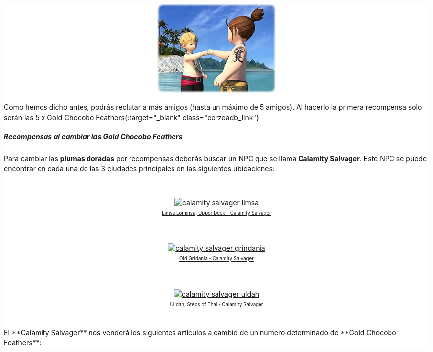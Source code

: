 <p align="center"><img src="/assets/images/articles/guias/reclutaamigo/brofist.jpg"></p>

Como hemos dicho antes, podrás reclutar a más amigos (hasta un máximo de 5 amigos). Al hacerlo la primera recompensa solo serán las 5 x [Gold Chocobo Feathers](https://na.finalfantasyxiv.com/lodestone/playguide/db/item/1b65ee4f5c8/){:target="_blank" class="eorzeadb_link"}.

##### *Recompensas al cambiar las Gold Chocobo Feathers*

Para cambiar las **plumas doradas** por recompensas deberás buscar un NPC que se llama **Calamity Salvager**. Este NPC se puede encontrar en cada una de las 3 ciudades principales en las siguientes ubicaciones:

<div class="container">
    <div class="row">
        <div class="col-xl border bg-light">
            <br/>
            <p align="center">
                <a href="https://na.finalfantasyxiv.com/lodestone/playguide/db/shop/9d03aec955c/" target="_blank" class="eorzeadb_link"><img src="{{ site.baseurl }}/assets/images/articles/guias/reclutaamigo/cslimsa.jpg" width="225" alt="calamity salvager limsa"/></a>
                <br/>
                <sub><sup><a href="https://na.finalfantasyxiv.com/lodestone/playguide/db/shop/9d03aec955c/" target="_blank" class="eorzeadb_link">Limsa Lominsa, Upper Deck - Calamity Salvager</a></sup></sub>
            </p>
        </div>
        <div class="col-xl border bg-light">
            <br/>
            <p align="center">
                <a href="https://na.finalfantasyxiv.com/lodestone/playguide/db/shop/350cd619ffd/" target="_blank" class="eorzeadb_link"><img src="{{ site.baseurl }}/assets/images/articles/guias/reclutaamigo/csgrindania.jpg" width="225" alt="calamity salvager grindania"/></a>
                <br/>
                <sub><sup><a href="https://na.finalfantasyxiv.com/lodestone/playguide/db/shop/350cd619ffd/" target="_blank" class="eorzeadb_link">Old Gridania - Calamity Salvager</a></sup></sub>
            </p>
        </div>
        <div class="col-xl border bg-light">
            <br/>
            <p align="center">
                <a href="https://na.finalfantasyxiv.com/lodestone/playguide/db/shop/67872c11c61/" target="_blank" class="eorzeadb_link"><img src="{{ site.baseurl }}/assets/images/articles/guias/reclutaamigo/csuldah.jpg" width="225" alt="calamity salvager uldah"/></a>
                <br/>
                <sub><sup><a href="https://na.finalfantasyxiv.com/lodestone/playguide/db/shop/67872c11c61/" target="_blank" class="eorzeadb_link">Ul'dah, Steps of Thal - Calamity Salvager</a></sup></sub>
            </p>
        </div>
    </div>
</div>
<br/>
El **Calamity Salvager** nos venderá los siguientes artículos a cambio de un número determinado de **Gold Chocobo Feathers**:
